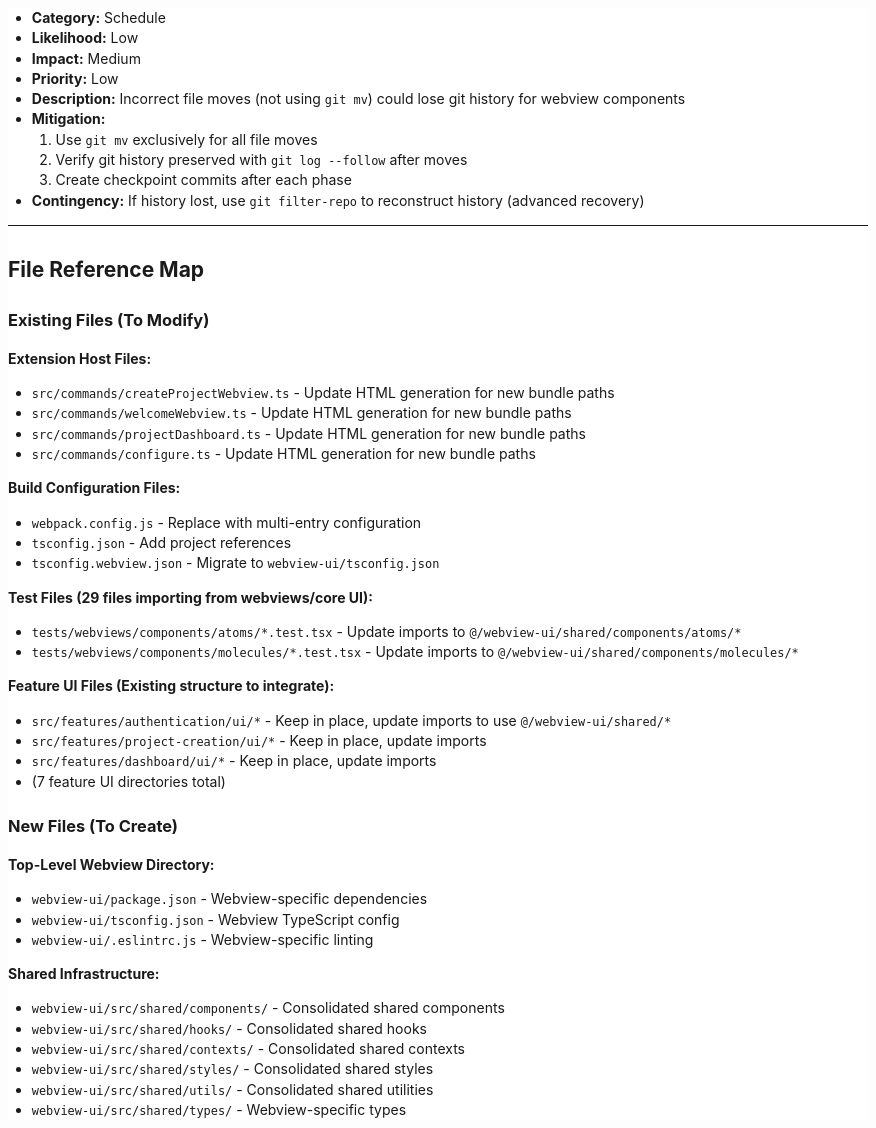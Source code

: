 - **Category:** Schedule
- **Likelihood:** Low
- **Impact:** Medium
- **Priority:** Low
- **Description:** Incorrect file moves (not using `git mv`) could lose git history for webview components
- **Mitigation:**
  1. Use `git mv` exclusively for all file moves
  2. Verify git history preserved with `git log --follow` after moves
  3. Create checkpoint commits after each phase
- **Contingency:** If history lost, use `git filter-repo` to reconstruct history (advanced recovery)

---

## File Reference Map

### Existing Files (To Modify)

**Extension Host Files:**
- `src/commands/createProjectWebview.ts` - Update HTML generation for new bundle paths
- `src/commands/welcomeWebview.ts` - Update HTML generation for new bundle paths
- `src/commands/projectDashboard.ts` - Update HTML generation for new bundle paths
- `src/commands/configure.ts` - Update HTML generation for new bundle paths

**Build Configuration Files:**
- `webpack.config.js` - Replace with multi-entry configuration
- `tsconfig.json` - Add project references
- `tsconfig.webview.json` - Migrate to `webview-ui/tsconfig.json`

**Test Files (29 files importing from webviews/core UI):**
- `tests/webviews/components/atoms/*.test.tsx` - Update imports to `@/webview-ui/shared/components/atoms/*`
- `tests/webviews/components/molecules/*.test.tsx` - Update imports to `@/webview-ui/shared/components/molecules/*`

**Feature UI Files (Existing structure to integrate):**
- `src/features/authentication/ui/*` - Keep in place, update imports to use `@/webview-ui/shared/*`
- `src/features/project-creation/ui/*` - Keep in place, update imports
- `src/features/dashboard/ui/*` - Keep in place, update imports
- (7 feature UI directories total)

### New Files (To Create)

**Top-Level Webview Directory:**
- `webview-ui/package.json` - Webview-specific dependencies
- `webview-ui/tsconfig.json` - Webview TypeScript config
- `webview-ui/.eslintrc.js` - Webview-specific linting

**Shared Infrastructure:**
- `webview-ui/src/shared/components/` - Consolidated shared components
- `webview-ui/src/shared/hooks/` - Consolidated shared hooks
- `webview-ui/src/shared/contexts/` - Consolidated shared contexts
- `webview-ui/src/shared/styles/` - Consolidated shared styles
- `webview-ui/src/shared/utils/` - Consolidated shared utilities
- `webview-ui/src/shared/types/` - Webview-specific types
